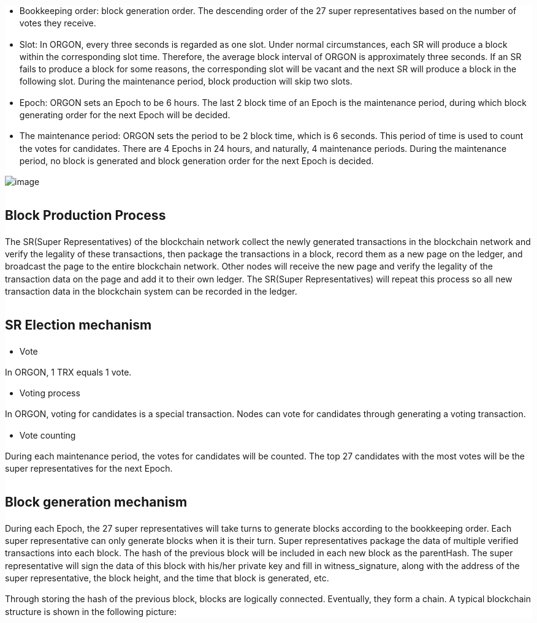 - Bookkeeping order: block generation order. The descending order of the 27 super representatives based on the number of votes they receive.

- Slot: In ORGON, every three seconds is regarded as one slot. Under normal circumstances, each SR will produce a block within the corresponding slot time. Therefore, the average block interval of ORGON is approximately three seconds. If an SR fails to produce a block for some reasons, the corresponding slot will be vacant and the next SR will produce a block in the following slot. During the maintenance period, block production will skip two slots.

- Epoch: ORGON sets an Epoch to be 6 hours. The last 2 block time of an Epoch is the maintenance period, during which block generating order for the next Epoch will be decided.

- The maintenance period: ORGON sets the period to be 2 block time, which is 6 seconds. This period of time is used to count the votes for candidates. There are 4 Epochs in 24 hours, and naturally, 4 maintenance periods. During the maintenance period, no block is generated and block generation order for the next Epoch is decided.

![image](https://github.com/tronprotocol/documentation-en/raw/master/images/sequence_en.jpg)


## Block Production Process
The SR(Super Representatives) of the blockchain network collect the newly generated transactions in the blockchain network and verify the legality of these transactions, then package the transactions in a block, record them as a new page on the ledger, and broadcast the page to the entire blockchain network. Other nodes will receive the new page and verify the legality of the transaction data on the page and add it to their own ledger. The SR(Super Representatives) will repeat this process so all new transaction data in the blockchain system can be recorded in the ledger.

## SR Election mechanism
- Vote

In ORGON, 1 TRX equals 1 vote.

- Voting process

In ORGON, voting for candidates is a special transaction. Nodes can vote for candidates through generating a voting transaction.

- Vote counting

During each maintenance period, the votes for candidates will be counted. The top 27 candidates with the most votes will be the super representatives for the next Epoch.

## Block generation mechanism
During each Epoch, the 27 super representatives will take turns to generate blocks according to the bookkeeping order. Each super representative can only generate blocks when it is their turn. Super representatives package the data of multiple verified transactions into each block. The hash of the previous block will be included in each new block as the parentHash. The super representative will sign the data of this block with his/her private key and fill in witness_signature, along with the address of the super representative, the block height, and the time that block is generated, etc.

Through storing the hash of the previous block, blocks are logically connected. Eventually, they form a chain. A typical blockchain structure is shown in the following picture:
